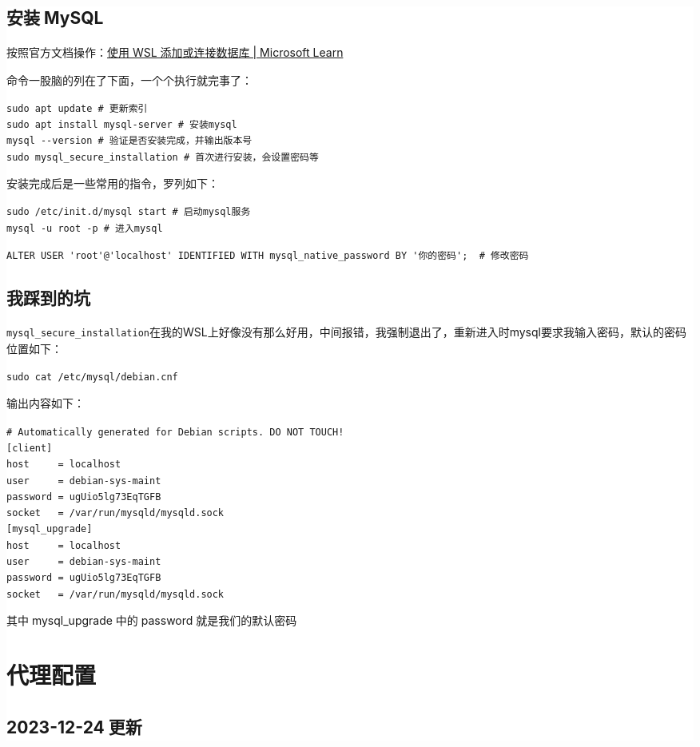 ## 安装 MySQL

按照官方文档操作：[使用 WSL 添加或连接数据库 | Microsoft Learn](https://learn.microsoft.com/zh-cn/windows/wsl/tutorials/wsl-database)

命令一股脑的列在了下面，一个个执行就完事了：

```shell
sudo apt update # 更新索引
sudo apt install mysql-server # 安装mysql
mysql --version # 验证是否安装完成，并输出版本号
sudo mysql_secure_installation # 首次进行安装，会设置密码等
```

安装完成后是一些常用的指令，罗列如下：

```shell
sudo /etc/init.d/mysql start # 启动mysql服务
mysql -u root -p # 进入mysql
```

```mysql
ALTER USER 'root'@'localhost' IDENTIFIED WITH mysql_native_password BY '你的密码';  # 修改密码
```

## 我踩到的坑

`mysql_secure_installation`在我的WSL上好像没有那么好用，中间报错，我强制退出了，重新进入时mysql要求我输入密码，默认的密码位置如下：

```shell
sudo cat /etc/mysql/debian.cnf
```

输出内容如下：

```
# Automatically generated for Debian scripts. DO NOT TOUCH!
[client]
host     = localhost
user     = debian-sys-maint
password = ugUio5lg73EqTGFB
socket   = /var/run/mysqld/mysqld.sock
[mysql_upgrade]
host     = localhost
user     = debian-sys-maint
password = ugUio5lg73EqTGFB
socket   = /var/run/mysqld/mysqld.sock
```

其中 mysql_upgrade 中的 password 就是我们的默认密码

# 代理配置

## 2023-12-24 更新
